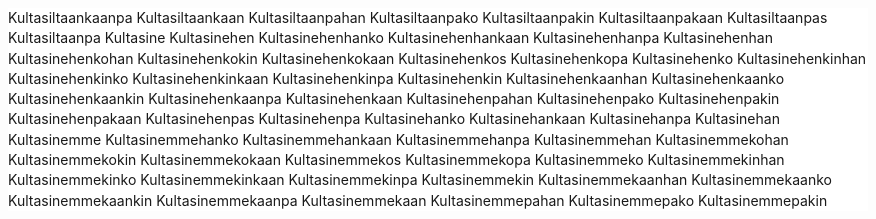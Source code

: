 Kultasiltaankaanpa
Kultasiltaankaan
Kultasiltaanpahan
Kultasiltaanpako
Kultasiltaanpakin
Kultasiltaanpakaan
Kultasiltaanpas
Kultasiltaanpa
Kultasine
Kultasinehen
Kultasinehenhanko
Kultasinehenhankaan
Kultasinehenhanpa
Kultasinehenhan
Kultasinehenkohan
Kultasinehenkokin
Kultasinehenkokaan
Kultasinehenkos
Kultasinehenkopa
Kultasinehenko
Kultasinehenkinhan
Kultasinehenkinko
Kultasinehenkinkaan
Kultasinehenkinpa
Kultasinehenkin
Kultasinehenkaanhan
Kultasinehenkaanko
Kultasinehenkaankin
Kultasinehenkaanpa
Kultasinehenkaan
Kultasinehenpahan
Kultasinehenpako
Kultasinehenpakin
Kultasinehenpakaan
Kultasinehenpas
Kultasinehenpa
Kultasinehanko
Kultasinehankaan
Kultasinehanpa
Kultasinehan
Kultasinemme
Kultasinemmehanko
Kultasinemmehankaan
Kultasinemmehanpa
Kultasinemmehan
Kultasinemmekohan
Kultasinemmekokin
Kultasinemmekokaan
Kultasinemmekos
Kultasinemmekopa
Kultasinemmeko
Kultasinemmekinhan
Kultasinemmekinko
Kultasinemmekinkaan
Kultasinemmekinpa
Kultasinemmekin
Kultasinemmekaanhan
Kultasinemmekaanko
Kultasinemmekaankin
Kultasinemmekaanpa
Kultasinemmekaan
Kultasinemmepahan
Kultasinemmepako
Kultasinemmepakin